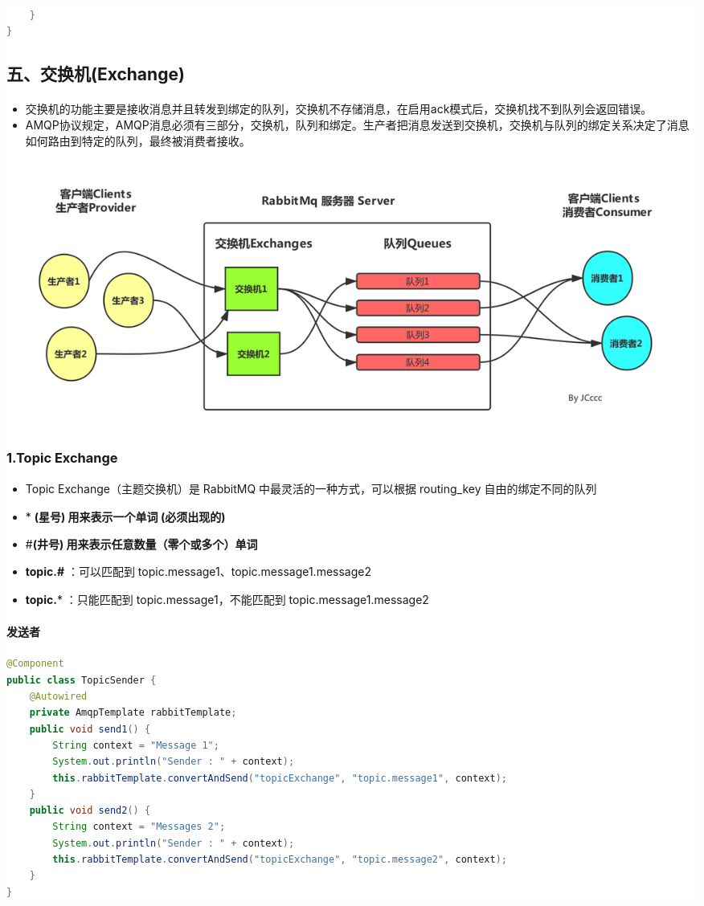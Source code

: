 ```java
	}
}
```

## 五、交换机(Exchange)

- 交换机的功能主要是接收消息并且转发到绑定的队列，交换机不存储消息，在启用ack模式后，交换机找不到队列会返回错误。
- AMQP协议规定，AMQP消息必须有三部分，交换机，队列和绑定。生产者把消息发送到交换机，交换机与队列的绑定关系决定了消息如何路由到特定的队列，最终被消费者接收。

![交换机](images/exchange.png)

### 1.Topic Exchange

- Topic Exchange（主题交换机）是 RabbitMQ 中最灵活的一种方式，可以根据 routing_key 自由的绑定不同的队列

- \* **(星号) 用来表示一个单词 (必须出现的)**

- \#**(井号) 用来表示任意数量（零个或多个）单词**

- **topic.#** ：可以匹配到 topic.message1、topic.message1.message2
- **topic.*** ：只能匹配到 topic.message1，不能匹配到 topic.message1.message2

#### 发送者

```java
@Component
public class TopicSender {
	@Autowired
	private AmqpTemplate rabbitTemplate;
	public void send1() {
		String context = "Message 1";
		System.out.println("Sender : " + context);
		this.rabbitTemplate.convertAndSend("topicExchange", "topic.message1", context);
	}
	public void send2() {
		String context = "Messages 2";
		System.out.println("Sender : " + context);
		this.rabbitTemplate.convertAndSend("topicExchange", "topic.message2", context);
	}
}
```

